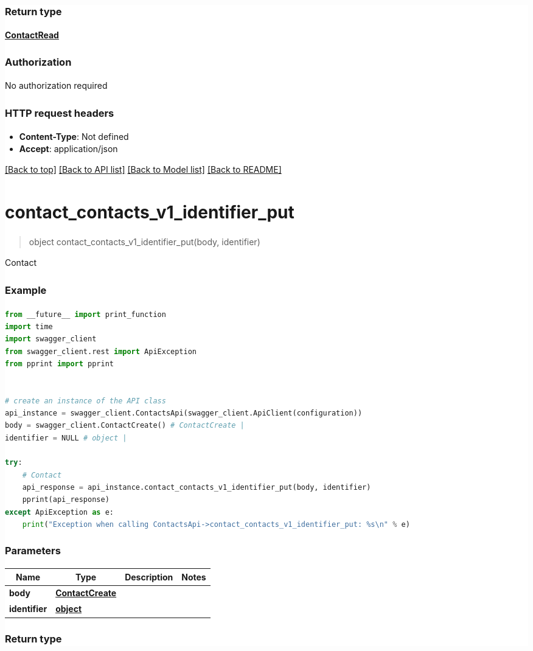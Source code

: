 ### Return type

[**ContactRead**](ContactRead.md)

### Authorization

No authorization required

### HTTP request headers

 - **Content-Type**: Not defined
 - **Accept**: application/json

[[Back to top]](#) [[Back to API list]](../README.md#documentation-for-api-endpoints) [[Back to Model list]](../README.md#documentation-for-models) [[Back to README]](../README.md)

# **contact_contacts_v1_identifier_put**
> object contact_contacts_v1_identifier_put(body, identifier)

Contact

### Example
```python
from __future__ import print_function
import time
import swagger_client
from swagger_client.rest import ApiException
from pprint import pprint


# create an instance of the API class
api_instance = swagger_client.ContactsApi(swagger_client.ApiClient(configuration))
body = swagger_client.ContactCreate() # ContactCreate | 
identifier = NULL # object | 

try:
    # Contact
    api_response = api_instance.contact_contacts_v1_identifier_put(body, identifier)
    pprint(api_response)
except ApiException as e:
    print("Exception when calling ContactsApi->contact_contacts_v1_identifier_put: %s\n" % e)
```

### Parameters

Name | Type | Description  | Notes
------------- | ------------- | ------------- | -------------
 **body** | [**ContactCreate**](ContactCreate.md)|  | 
 **identifier** | [**object**](.md)|  | 

### Return type
